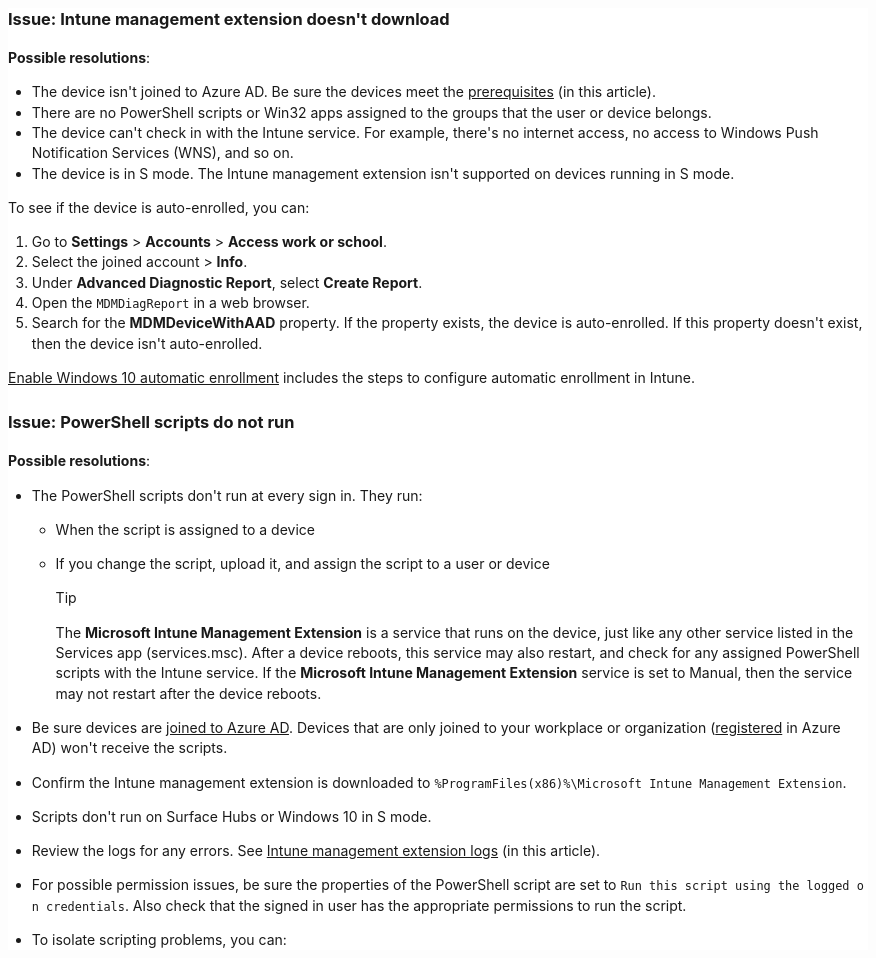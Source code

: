 ### Issue: Intune management extension doesn't download

**Possible resolutions**:

- The device isn't joined to Azure AD. Be sure the devices meet the [prerequisites](#prerequisites) (in this article).
- There are no PowerShell scripts or Win32 apps assigned to the groups that the user or device belongs.
- The device can't check in with the Intune service. For example, there's no internet access, no access to Windows Push Notification Services (WNS), and so on.
- The device is in S mode. The Intune management extension isn't supported on devices running in S mode.

To see if the device is auto-enrolled, you can:

  1. Go to **Settings** > **Accounts** > **Access work or school**.
  2. Select the joined account > **Info**.
  3. Under **Advanced Diagnostic Report**, select **Create Report**.
  4. Open the `MDMDiagReport` in a web browser.
  5. Search for the **MDMDeviceWithAAD** property. If the property exists, the device is auto-enrolled. If this property doesn't exist, then the device isn't auto-enrolled.

[Enable Windows 10 automatic enrollment](../enrollment/windows-enroll.md#enable-windows-automatic-enrollment) includes the steps to configure automatic enrollment in Intune.

### Issue: PowerShell scripts do not run

**Possible resolutions**:

- The PowerShell scripts don't run at every sign in. They run:

  - When the script is assigned to a device
  - If you change the script, upload it, and assign the script to a user or device
  
    > [!TIP]
    > The **Microsoft Intune Management Extension** is a service that runs on the device, just like any other service listed in the Services app (services.msc). After a device reboots, this service may also restart, and check for any assigned PowerShell scripts with the Intune service. If the **Microsoft Intune Management Extension** service is set to Manual, then the service may not restart after the device reboots.

- Be sure devices are [joined to Azure AD](/azure/active-directory/user-help/user-help-join-device-on-network). Devices that are only joined to your workplace or organization ([registered](/azure/active-directory/user-help/user-help-register-device-on-network) in Azure AD) won't receive the scripts.
- Confirm the Intune management extension is downloaded to `%ProgramFiles(x86)%\Microsoft Intune Management Extension`.
- Scripts don't run on Surface Hubs or Windows 10 in S mode.
- Review the logs for any errors. See [Intune management extension logs](#intune-management-extension-logs) (in this article).
- For possible permission issues, be sure the properties of the PowerShell script are set to `Run this script using the logged on credentials`. Also check that the signed in user has the appropriate permissions to run the script.

- To isolate scripting problems, you can:
